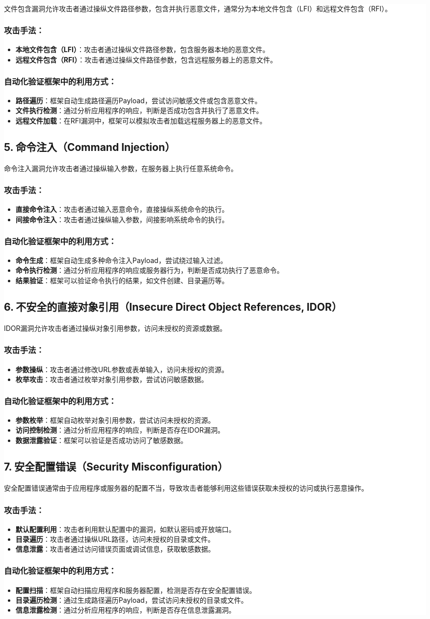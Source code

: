 文件包含漏洞允许攻击者通过操纵文件路径参数，包含并执行恶意文件，通常分为本地文件包含（LFI）和远程文件包含（RFI）。

### 攻击手法：
- **本地文件包含（LFI）**：攻击者通过操纵文件路径参数，包含服务器本地的恶意文件。
- **远程文件包含（RFI）**：攻击者通过操纵文件路径参数，包含远程服务器上的恶意文件。

### 自动化验证框架中的利用方式：
- **路径遍历**：框架自动生成路径遍历Payload，尝试访问敏感文件或包含恶意文件。
- **文件执行检测**：通过分析应用程序的响应，判断是否成功包含并执行了恶意文件。
- **远程文件加载**：在RFI漏洞中，框架可以模拟攻击者加载远程服务器上的恶意文件。

## 5. **命令注入（Command Injection）**

命令注入漏洞允许攻击者通过操纵输入参数，在服务器上执行任意系统命令。

### 攻击手法：
- **直接命令注入**：攻击者通过输入恶意命令，直接操纵系统命令的执行。
- **间接命令注入**：攻击者通过操纵输入参数，间接影响系统命令的执行。

### 自动化验证框架中的利用方式：
- **命令生成**：框架自动生成多种命令注入Payload，尝试绕过输入过滤。
- **命令执行检测**：通过分析应用程序的响应或服务器行为，判断是否成功执行了恶意命令。
- **结果验证**：框架可以验证命令执行的结果，如文件创建、目录遍历等。

## 6. **不安全的直接对象引用（Insecure Direct Object References, IDOR）**

IDOR漏洞允许攻击者通过操纵对象引用参数，访问未授权的资源或数据。

### 攻击手法：
- **参数操纵**：攻击者通过修改URL参数或表单输入，访问未授权的资源。
- **枚举攻击**：攻击者通过枚举对象引用参数，尝试访问敏感数据。

### 自动化验证框架中的利用方式：
- **参数枚举**：框架自动枚举对象引用参数，尝试访问未授权的资源。
- **访问控制检测**：通过分析应用程序的响应，判断是否存在IDOR漏洞。
- **数据泄露验证**：框架可以验证是否成功访问了敏感数据。

## 7. **安全配置错误（Security Misconfiguration）**

安全配置错误通常由于应用程序或服务器的配置不当，导致攻击者能够利用这些错误获取未授权的访问或执行恶意操作。

### 攻击手法：
- **默认配置利用**：攻击者利用默认配置中的漏洞，如默认密码或开放端口。
- **目录遍历**：攻击者通过操纵URL路径，访问未授权的目录或文件。
- **信息泄露**：攻击者通过访问错误页面或调试信息，获取敏感数据。

### 自动化验证框架中的利用方式：
- **配置扫描**：框架自动扫描应用程序和服务器配置，检测是否存在安全配置错误。
- **目录遍历检测**：通过生成路径遍历Payload，尝试访问未授权的目录或文件。
- **信息泄露检测**：通过分析应用程序的响应，判断是否存在信息泄露漏洞。
